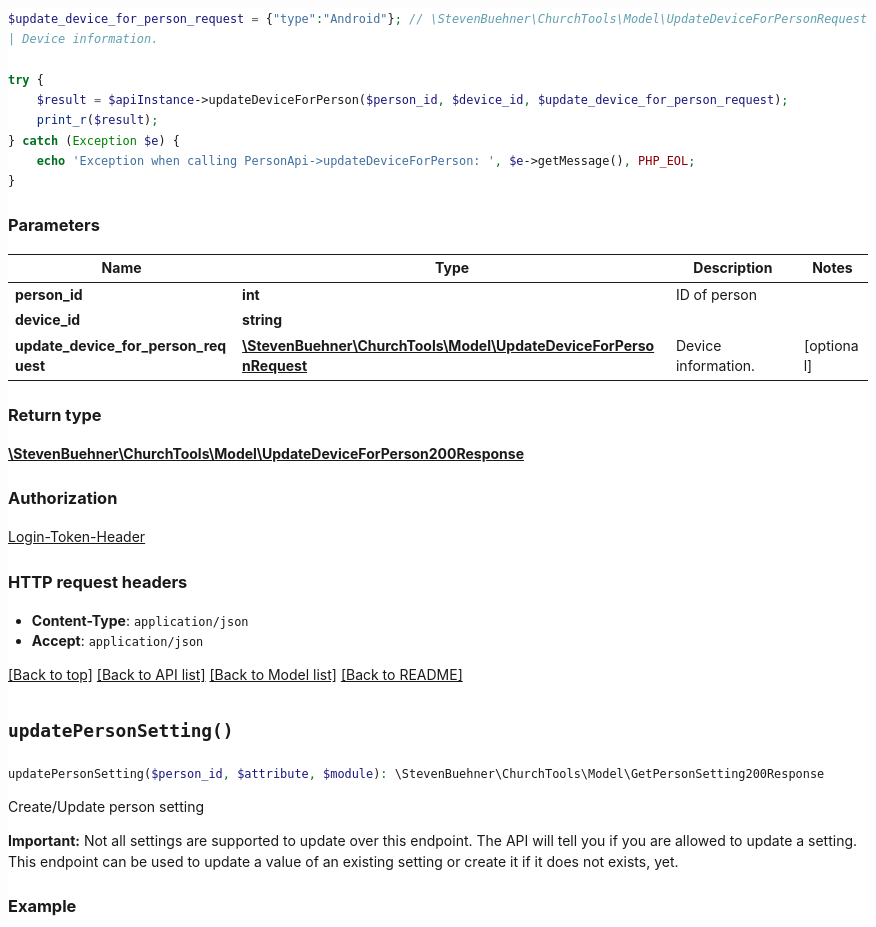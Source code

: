 ```php
$update_device_for_person_request = {"type":"Android"}; // \StevenBuehner\ChurchTools\Model\UpdateDeviceForPersonRequest | Device information.

try {
    $result = $apiInstance->updateDeviceForPerson($person_id, $device_id, $update_device_for_person_request);
    print_r($result);
} catch (Exception $e) {
    echo 'Exception when calling PersonApi->updateDeviceForPerson: ', $e->getMessage(), PHP_EOL;
}
```

### Parameters

Name | Type | Description  | Notes
------------- | ------------- | ------------- | -------------
 **person_id** | **int**| ID of person |
 **device_id** | **string**|  |
 **update_device_for_person_request** | [**\StevenBuehner\ChurchTools\Model\UpdateDeviceForPersonRequest**](../Model/UpdateDeviceForPersonRequest.md)| Device information. | [optional]

### Return type

[**\StevenBuehner\ChurchTools\Model\UpdateDeviceForPerson200Response**](../Model/UpdateDeviceForPerson200Response.md)

### Authorization

[Login-Token-Header](../../README.md#Login-Token-Header)

### HTTP request headers

- **Content-Type**: `application/json`
- **Accept**: `application/json`

[[Back to top]](#) [[Back to API list]](../../README.md#endpoints)
[[Back to Model list]](../../README.md#models)
[[Back to README]](../../README.md)

## `updatePersonSetting()`

```php
updatePersonSetting($person_id, $attribute, $module): \StevenBuehner\ChurchTools\Model\GetPersonSetting200Response
```

Create/Update person setting

<strong>Important:</strong> Not all settings are supported to update over this endpoint. The API will tell you if you are allowed to update a setting.<br>This endpoint can be used to update a value of an existing setting or create it if it does not exists, yet.

### Example
